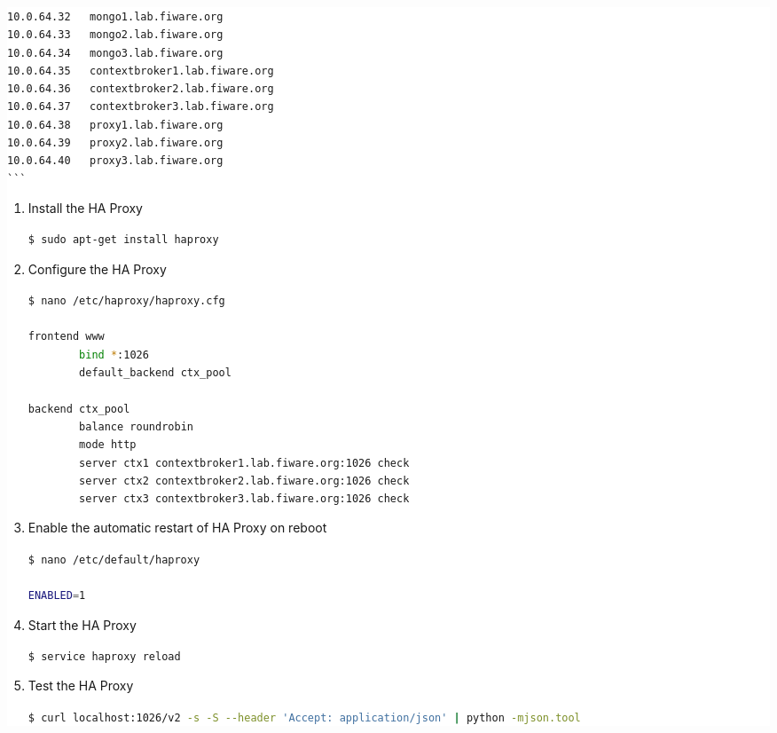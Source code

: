     10.0.64.32   mongo1.lab.fiware.org
    10.0.64.33   mongo2.lab.fiware.org
    10.0.64.34   mongo3.lab.fiware.org
    10.0.64.35   contextbroker1.lab.fiware.org
    10.0.64.36   contextbroker2.lab.fiware.org
    10.0.64.37   contextbroker3.lab.fiware.org
    10.0.64.38   proxy1.lab.fiware.org
    10.0.64.39   proxy2.lab.fiware.org
    10.0.64.40   proxy3.lab.fiware.org
    ```

1. Install the HA Proxy

    ```bash
    $ sudo apt-get install haproxy
    ```

1. Configure the HA Proxy

    ```bash
    $ nano /etc/haproxy/haproxy.cfg

    frontend www
            bind *:1026
            default_backend ctx_pool

    backend ctx_pool
            balance roundrobin
            mode http
            server ctx1 contextbroker1.lab.fiware.org:1026 check
            server ctx2 contextbroker2.lab.fiware.org:1026 check
            server ctx3 contextbroker3.lab.fiware.org:1026 check
    ```

1. Enable the automatic restart of HA Proxy on reboot

    ```bash
    $ nano /etc/default/haproxy

    ENABLED=1
    ```

1. Start the HA Proxy

    ```bash
    $ service haproxy reload
    ```

1. Test the HA Proxy

    ```bash
    $ curl localhost:1026/v2 -s -S --header 'Accept: application/json' | python -mjson.tool
    ```
